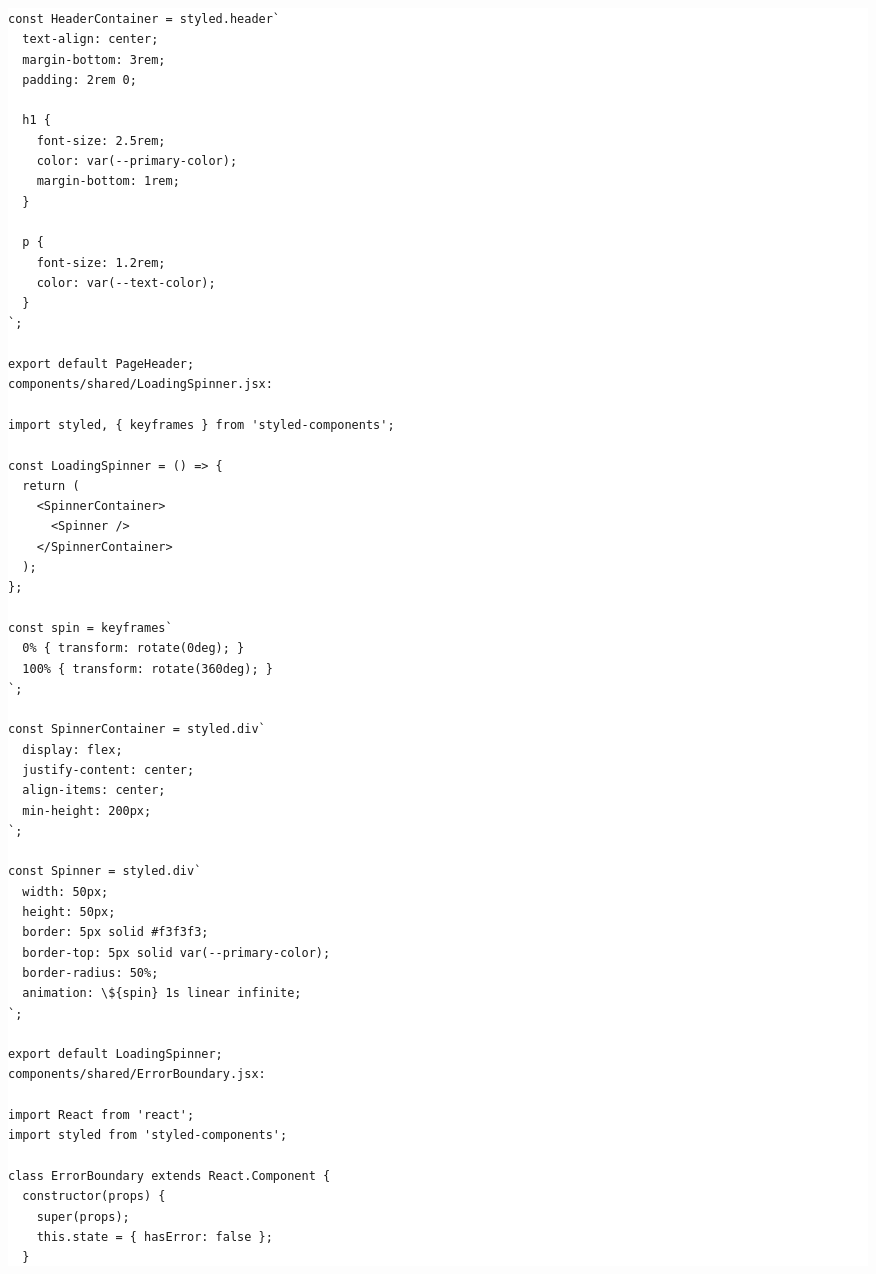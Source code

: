 ```
const HeaderContainer = styled.header`
  text-align: center;
  margin-bottom: 3rem;
  padding: 2rem 0;

  h1 {
    font-size: 2.5rem;
    color: var(--primary-color);
    margin-bottom: 1rem;
  }

  p {
    font-size: 1.2rem;
    color: var(--text-color);
  }
`;

export default PageHeader;
components/shared/LoadingSpinner.jsx:

import styled, { keyframes } from 'styled-components';

const LoadingSpinner = () => {
  return (
    <SpinnerContainer>
      <Spinner />
    </SpinnerContainer>
  );
};

const spin = keyframes`
  0% { transform: rotate(0deg); }
  100% { transform: rotate(360deg); }
`;

const SpinnerContainer = styled.div`
  display: flex;
  justify-content: center;
  align-items: center;
  min-height: 200px;
`;

const Spinner = styled.div`
  width: 50px;
  height: 50px;
  border: 5px solid #f3f3f3;
  border-top: 5px solid var(--primary-color);
  border-radius: 50%;
  animation: \${spin} 1s linear infinite;
`;

export default LoadingSpinner;
components/shared/ErrorBoundary.jsx:

import React from 'react';
import styled from 'styled-components';

class ErrorBoundary extends React.Component {
  constructor(props) {
    super(props);
    this.state = { hasError: false };
  }

```